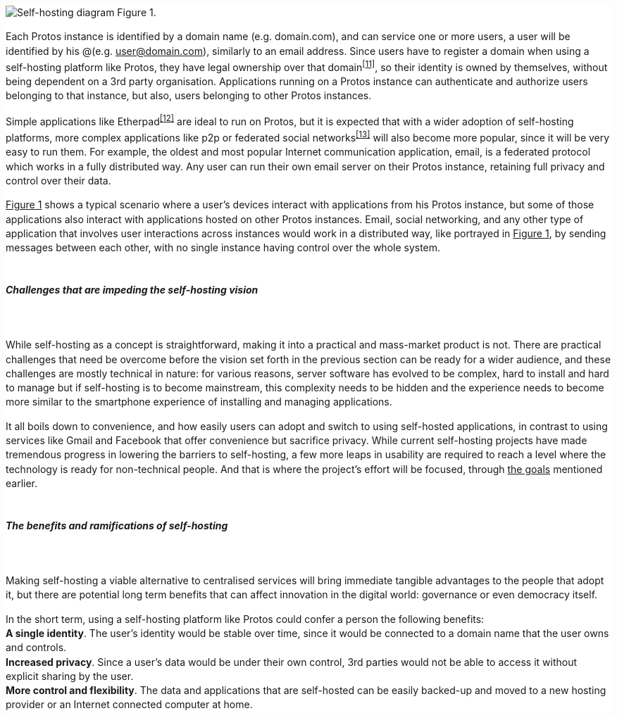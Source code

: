 <img src="/img/self-hosting.png" alt="Self-hosting diagram" width="500" id="fig1"/>
Figure 1.  
<br />

Each Protos instance is identified by a domain name (e.g. domain.com), and can service one or more users, a user will be identified by his <username>@<domain name>(e.g. user@domain.com), similarly to an email address. Since users have to register a domain when using a self-hosting platform like Protos, they have legal ownership over that domain<sup>[\[11\]](#ftnt11)</sup>, so their identity is owned by themselves, without being dependent on a 3rd party organisation. Applications running on a Protos instance can authenticate and authorize users belonging to that instance, but also, users belonging to other Protos instances.

Simple applications like Etherpad<sup>[\[12\]](#ftnt12)</sup> are ideal to run on Protos, but it is expected that with a wider adoption of self-hosting platforms, more complex applications like p2p or federated social networks<sup>[\[13\]](#ftnt13)</sup> will also become more popular, since it will be very easy to run them. For example, the oldest and most popular Internet communication application, email, is a federated protocol which works in a fully distributed way. Any user can run their own email server on their Protos instance, retaining full privacy and control over their data.

[Figure 1](#fig1) shows a typical scenario where a user’s devices interact with applications from his Protos instance, but some of those applications also interact with applications hosted on other Protos instances. Email, social networking, and any other type of application that involves user interactions across instances would work in a distributed way, like portrayed in [Figure 1](#fig1), by sending messages between each other, with no single instance having control over the whole system.  
<br />

##### Challenges that are impeding the self-hosting vision
<br />

While self-hosting as a concept is straightforward, making it into a practical and mass-market product is not. There are practical challenges that need be overcome before the vision set forth in the previous section can be ready for a wider audience, and these challenges are mostly technical in nature: for various reasons, server software has evolved to be complex, hard to install and hard to manage but if self-hosting is to become mainstream, this complexity needs to be hidden and the experience needs to become more similar to the smartphone experience of installing and managing applications.

It all boils down to convenience, and how easily users can adopt and switch to using self-hosted applications, in contrast to using services like Gmail and Facebook that offer convenience but sacrifice privacy. While current self-hosting projects have made tremendous progress in lowering the barriers to self-hosting, a few more leaps in usability are required to reach a level where the technology is ready for non-technical people. And that is where the project’s effort will be focused, through [the goals](#what-are-the-goals-of-the-protos) mentioned earlier.  
<br />

##### The benefits and ramifications of self-hosting
<br />

Making self-hosting a viable alternative to centralised services will bring immediate tangible advantages to the people that adopt it, but there are potential long term benefits that can affect innovation in the digital world: governance or even democracy itself.

In the short term, using a self-hosting platform like Protos could confer a person the following benefits:  
    **A single identity**. The user’s identity would be stable over time, since it would be connected to a domain name that the user owns and controls.  
**Increased privacy**. Since a user’s data would be under their own control, 3rd parties would not be able to access it without explicit sharing by the user.  
**More control and flexibility**. The data and applications that are self-hosted can be easily backed-up and moved to a new hosting provider or an Internet connected computer at home.  
